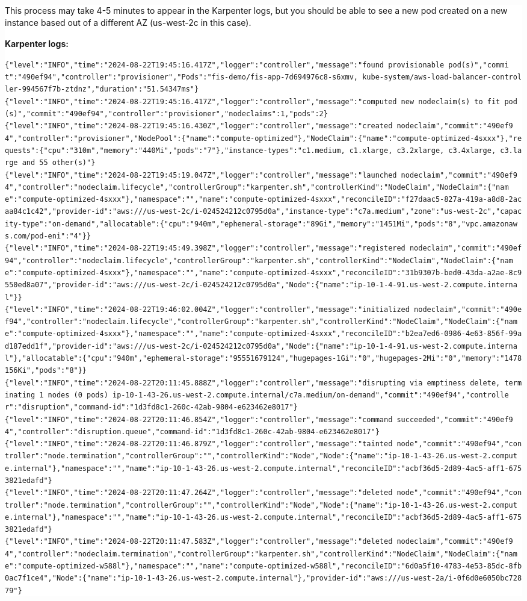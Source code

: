 This process may take 4-5 minutes to appear in the Karpenter logs, but you should be able to see a new pod created on a new instance based out of a different AZ (us-west-2c in this case).

**Karpenter logs:**
```
{"level":"INFO","time":"2024-08-22T19:45:16.417Z","logger":"controller","message":"found provisionable pod(s)","commit":"490ef94","controller":"provisioner","Pods":"fis-demo/fis-app-7d694976c8-s6xmv, kube-system/aws-load-balancer-controller-994567f7b-ztdnz","duration":"51.54347ms"}
{"level":"INFO","time":"2024-08-22T19:45:16.417Z","logger":"controller","message":"computed new nodeclaim(s) to fit pod(s)","commit":"490ef94","controller":"provisioner","nodeclaims":1,"pods":2}
{"level":"INFO","time":"2024-08-22T19:45:16.430Z","logger":"controller","message":"created nodeclaim","commit":"490ef94","controller":"provisioner","NodePool":{"name":"compute-optimized"},"NodeClaim":{"name":"compute-optimized-4sxxx"},"requests":{"cpu":"310m","memory":"440Mi","pods":"7"},"instance-types":"c1.medium, c1.xlarge, c3.2xlarge, c3.4xlarge, c3.large and 55 other(s)"}
{"level":"INFO","time":"2024-08-22T19:45:19.047Z","logger":"controller","message":"launched nodeclaim","commit":"490ef94","controller":"nodeclaim.lifecycle","controllerGroup":"karpenter.sh","controllerKind":"NodeClaim","NodeClaim":{"name":"compute-optimized-4sxxx"},"namespace":"","name":"compute-optimized-4sxxx","reconcileID":"f27daac5-827a-419a-a8d8-2acaa84c1c42","provider-id":"aws:///us-west-2c/i-024524212c0795d0a","instance-type":"c7a.medium","zone":"us-west-2c","capacity-type":"on-demand","allocatable":{"cpu":"940m","ephemeral-storage":"89Gi","memory":"1451Mi","pods":"8","vpc.amazonaws.com/pod-eni":"4"}}
{"level":"INFO","time":"2024-08-22T19:45:49.398Z","logger":"controller","message":"registered nodeclaim","commit":"490ef94","controller":"nodeclaim.lifecycle","controllerGroup":"karpenter.sh","controllerKind":"NodeClaim","NodeClaim":{"name":"compute-optimized-4sxxx"},"namespace":"","name":"compute-optimized-4sxxx","reconcileID":"31b9307b-bed0-43da-a2ae-8c9550ed8a07","provider-id":"aws:///us-west-2c/i-024524212c0795d0a","Node":{"name":"ip-10-1-4-91.us-west-2.compute.internal"}}
{"level":"INFO","time":"2024-08-22T19:46:02.004Z","logger":"controller","message":"initialized nodeclaim","commit":"490ef94","controller":"nodeclaim.lifecycle","controllerGroup":"karpenter.sh","controllerKind":"NodeClaim","NodeClaim":{"name":"compute-optimized-4sxxx"},"namespace":"","name":"compute-optimized-4sxxx","reconcileID":"b2ea7ed6-0986-4e63-856f-99ad187edd1f","provider-id":"aws:///us-west-2c/i-024524212c0795d0a","Node":{"name":"ip-10-1-4-91.us-west-2.compute.internal"},"allocatable":{"cpu":"940m","ephemeral-storage":"95551679124","hugepages-1Gi":"0","hugepages-2Mi":"0","memory":"1478156Ki","pods":"8"}}
{"level":"INFO","time":"2024-08-22T20:11:45.888Z","logger":"controller","message":"disrupting via emptiness delete, terminating 1 nodes (0 pods) ip-10-1-43-26.us-west-2.compute.internal/c7a.medium/on-demand","commit":"490ef94","controller":"disruption","command-id":"1d3fd8c1-260c-42ab-9804-e623462e8017"}
{"level":"INFO","time":"2024-08-22T20:11:46.854Z","logger":"controller","message":"command succeeded","commit":"490ef94","controller":"disruption.queue","command-id":"1d3fd8c1-260c-42ab-9804-e623462e8017"}
{"level":"INFO","time":"2024-08-22T20:11:46.879Z","logger":"controller","message":"tainted node","commit":"490ef94","controller":"node.termination","controllerGroup":"","controllerKind":"Node","Node":{"name":"ip-10-1-43-26.us-west-2.compute.internal"},"namespace":"","name":"ip-10-1-43-26.us-west-2.compute.internal","reconcileID":"acbf36d5-2d89-4ac5-aff1-6753821edafd"}
{"level":"INFO","time":"2024-08-22T20:11:47.264Z","logger":"controller","message":"deleted node","commit":"490ef94","controller":"node.termination","controllerGroup":"","controllerKind":"Node","Node":{"name":"ip-10-1-43-26.us-west-2.compute.internal"},"namespace":"","name":"ip-10-1-43-26.us-west-2.compute.internal","reconcileID":"acbf36d5-2d89-4ac5-aff1-6753821edafd"}
{"level":"INFO","time":"2024-08-22T20:11:47.583Z","logger":"controller","message":"deleted nodeclaim","commit":"490ef94","controller":"nodeclaim.termination","controllerGroup":"karpenter.sh","controllerKind":"NodeClaim","NodeClaim":{"name":"compute-optimized-w588l"},"namespace":"","name":"compute-optimized-w588l","reconcileID":"6d0a5f10-4783-4e53-85dc-8fb0ac7f1ce4","Node":{"name":"ip-10-1-43-26.us-west-2.compute.internal"},"provider-id":"aws:///us-west-2a/i-0f6d0e6050bc72879"}

```
